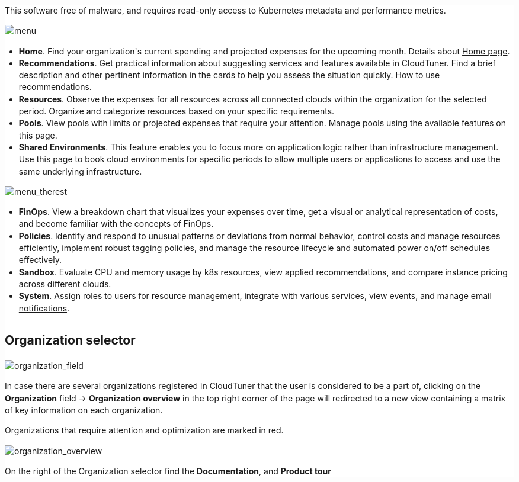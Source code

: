 This software free of malware, and requires read-only access to Kubernetes metadata and performance metrics. 



![menu](https://cloudtuner-email-templates-image.s3.eu-north-1.amazonaws.com/documentation/sidebar.png)

- **Home**. Find your organization's current spending and projected expenses for the upcoming month. Details about [Home page](https://docs.cloudtuner.ai/Home%20Page).
- **Recommendations**. Get practical information about suggesting services and features available in CloudTuner. Find a brief description and other pertinent information in the cards to help you assess the situation quickly. [How to use recommendations](https://docs.cloudtuner.ai/Recommendations/Page-overview).
- **Resources**. Observe the expenses for all resources across all connected clouds within the organization for the selected period. Organize and categorize resources based on your specific requirements.
- **Pools**. View pools with limits or projected expenses that require your attention. Manage pools using the available features on this page.
- **Shared Environments**. This feature enables you to focus more on application logic rather than infrastructure management. Use this page to book cloud environments for specific periods to allow multiple users or applications to access and use the same underlying infrastructure.

![menu_therest](https://cloudtuner-email-templates-image.s3.eu-north-1.amazonaws.com/documentation/sidebartabs.png)

- **FinOps**. View a breakdown chart that visualizes your expenses over time, get a visual or analytical representation of costs, and become familiar with the concepts of FinOps.
- **Policies**. Identify and respond to unusual patterns or deviations from normal behavior, control costs and manage resources efficiently, implement robust tagging policies, and manage the resource lifecycle and automated power on/off schedules effectively.
- **Sandbox**. Evaluate CPU and memory usage by k8s resources, view applied recommendations, and compare instance pricing across different clouds.
- **System**. Assign roles to users for resource management, integrate with various services, view events, and manage [email notifications](https://docs.cloudtuner.ai/System-Settings/Settings).

## Organization selector

![organization_field](https://cloudtuner-email-templates-image.s3.eu-north-1.amazonaws.com/documentation/dashboard.png)

In case there are several organizations registered in CloudTuner that the user is considered to be a part of, clicking on the **Organization** field → **Organization overview** in the top right corner of the page will redirected to a new view containing a matrix of key information on each organization.

Organizations that require attention and optimization are marked in red.

![organization_overview](https://cloudtuner-email-templates-image.s3.eu-north-1.amazonaws.com/documentation/organizationsoverview.png)

On the right of the Organization selector find the **Documentation**, and **Product tour**